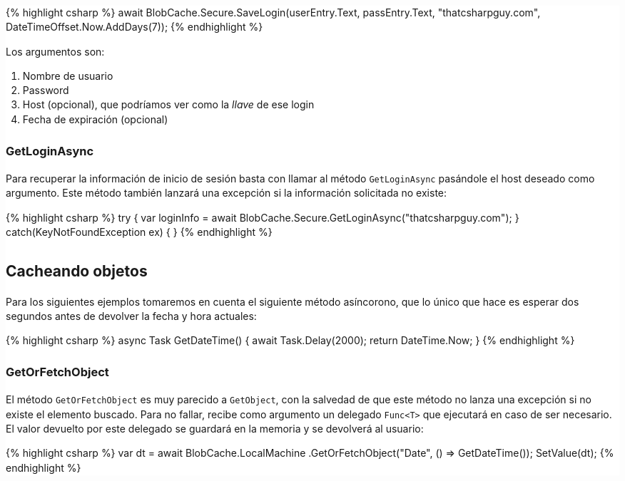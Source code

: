 {% highlight csharp %}
await BlobCache.Secure.SaveLogin(userEntry.Text,
                                 passEntry.Text,
                                 "thatcsharpguy.com",
                                 DateTimeOffset.Now.AddDays(7));
{% endhighlight %}  

Los argumentos son:  

 1. Nombre de usuario
 2. Password
 3. Host (opcional), que podríamos ver como la *llave* de ese login
 4. Fecha de expiración (opcional)

### GetLoginAsync  
Para recuperar la información de inicio de sesión basta con llamar al método `GetLoginAsync` pasándole el host deseado como argumento. Este método también lanzará una excepción si la información solicitada no existe:  

{% highlight csharp %}
try
{
    var loginInfo = await BlobCache.Secure.GetLoginAsync("thatcsharpguy.com");
}
catch(KeyNotFoundException ex)
{
}
{% endhighlight %}  

## Cacheando objetos  
Para los siguientes ejemplos tomaremos en cuenta el siguiente método asíncorono, que lo único que hace es esperar dos segundos antes de devolver la fecha y hora actuales:

{% highlight csharp %}
async Task<DateTime> GetDateTime()
{
    await Task.Delay(2000);
    return DateTime.Now;
}
{% endhighlight %}  

### GetOrFetchObject<T>
El método `GetOrFetchObject` es muy parecido a `GetObject`, con la salvedad de que este método no lanza una excepción si no existe el elemento buscado. Para no fallar, recibe como argumento un delegado `Func<T>` que ejecutará en caso de ser necesario. El valor devuelto por este delegado se guardará en la memoria y se devolverá al usuario:

{% highlight csharp %}
var dt = await BlobCache.LocalMachine
                        .GetOrFetchObject("Date", () => GetDateTime());
SetValue(dt);
{% endhighlight %}  
